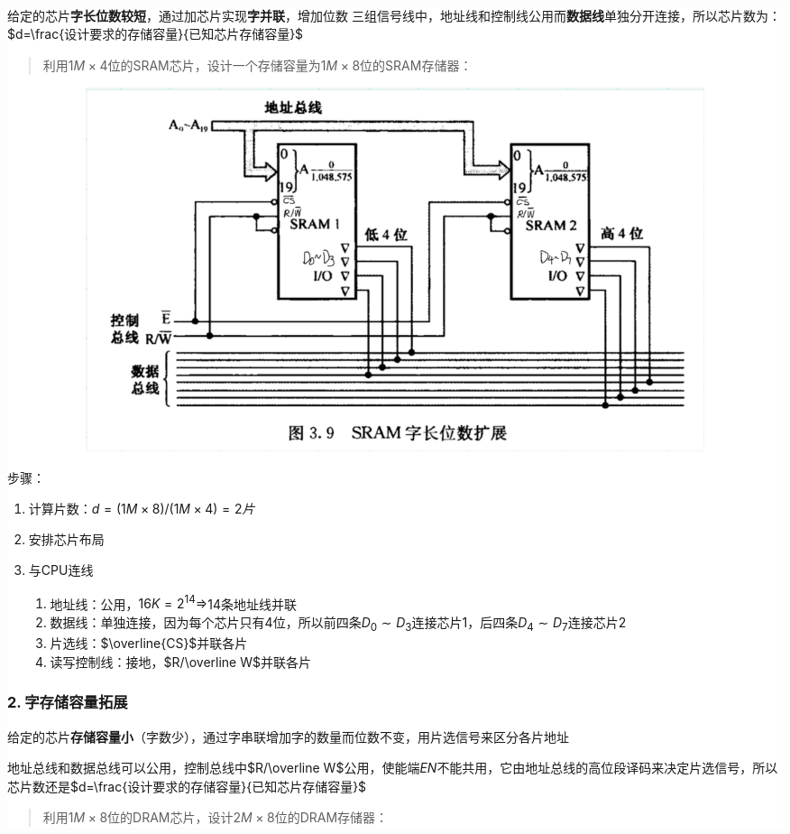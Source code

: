 给定的芯片**字长位数较短**，通过加芯片实现**字并联**，增加位数
三组信号线中，地址线和控制线公用而**数据线**单独分开连接，所以芯片数为：$d=\frac{设计要求的存储容量}{已知芯片存储容量}$

>  利用$1M\times 4$位的SRAM芯片，设计一个存储容量为$1M\times 8$位的SRAM存储器：

<center>
    <img src=".assets/image-20200525201527928.png" alt="image-20200525201527928" style="zoom:67%;" />
</center>

步骤：

1. 计算片数：$d=(1M\times 8)/(1M\times 4)=2片$

2. 安排芯片布局
3. 与CPU连线
   1. 地址线：公用，$16K=2^{14}\Rightarrow$14条地址线并联
   2. 数据线：单独连接，因为每个芯片只有4位，所以前四条$D_0\sim D_3$连接芯片1，后四条$D_4\sim D_7$连接芯片2
   3. 片选线：$\overline{CS}$并联各片
   4. 读写控制线：接地，$R/\overline W$并联各片



### 2. 字存储容量拓展

给定的芯片**存储容量小**（字数少），通过字串联增加字的数量而位数不变，用片选信号来区分各片地址

地址总线和数据总线可以公用，控制总线中$R/\overline W$公用，使能端$EN$不能共用，它由地址总线的高位段译码来决定片选信号，所以芯片数还是$d=\frac{设计要求的存储容量}{已知芯片存储容量}$

>  利用$1M\times 8$位的DRAM芯片，设计$2M\times 8$位的DRAM存储器：

